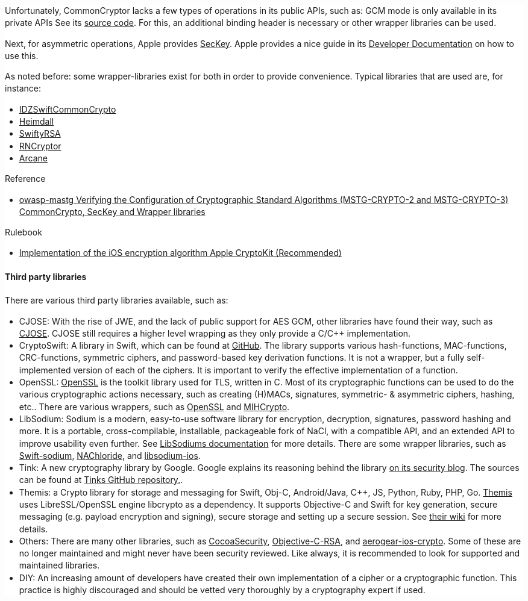 Unfortunately, CommonCryptor lacks a few types of operations in its public APIs, such as: GCM mode is only available in its private APIs See its [source code](https://opensource.apple.com/source/CommonCrypto/CommonCrypto-60074/include/CommonCryptorSPI.h). For this, an additional binding header is necessary or other wrapper libraries can be used.

Next, for asymmetric operations, Apple provides [SecKey](https://developer.apple.com/documentation/security/seckey). Apple provides a nice guide in its [Developer Documentation](https://developer.apple.com/documentation/security/certificate_key_and_trust_services/keys/using_keys_for_encryption) on how to use this.

As noted before: some wrapper-libraries exist for both in order to provide convenience. Typical libraries that are used are, for instance:
* [IDZSwiftCommonCrypto](https://github.com/iosdevzone/IDZSwiftCommonCrypto)
* [Heimdall](https://github.com/henrinormak/Heimdall)
* [SwiftyRSA](https://github.com/TakeScoop/SwiftyRSA)
* [RNCryptor](https://github.com/RNCryptor/RNCryptor)
* [Arcane](https://github.com/onmyway133/Arcane)

Reference
* [owasp-mastg Verifying the Configuration of Cryptographic Standard Algorithms (MSTG-CRYPTO-2 and MSTG-CRYPTO-3) CommonCrypto, SecKey and Wrapper libraries](https://github.com/OWASP/owasp-mastg/blob/v1.5.0/Document/0x06e-Testing-Cryptography.md#commoncrypto-seckey-and-wrapper-libraries)

Rulebook
* [Implementation of the iOS encryption algorithm Apple CryptoKit (Recommended)](#implementation-of-the-ios-encryption-algorithm-apple-cryptokit-recommended)

#### Third party libraries

There are various third party libraries available, such as:

* CJOSE: With the rise of JWE, and the lack of public support for AES GCM, other libraries have found their way, such as [CJOSE](https://github.com/cisco/cjose). CJOSE still requires a higher level wrapping as they only provide a C/C++ implementation.
* CryptoSwift: A library in Swift, which can be found at [GitHub](https://github.com/krzyzanowskim/CryptoSwift). The library supports various hash-functions, MAC-functions, CRC-functions, symmetric ciphers, and password-based key derivation functions. It is not a wrapper, but a fully self-implemented version of each of the ciphers. It is important to verify the effective implementation of a function.
* OpenSSL: [OpenSSL](https://www.openssl.org/) is the toolkit library used for TLS, written in C. Most of its cryptographic functions can be used to do the various cryptographic actions necessary, such as creating (H)MACs, signatures, symmetric- & asymmetric ciphers, hashing, etc.. There are various wrappers, such as [OpenSSL](https://github.com/ZewoGraveyard/OpenSSL) and [MIHCrypto](https://github.com/hohl/MIHCrypto).
* LibSodium: Sodium is a modern, easy-to-use software library for encryption, decryption, signatures, password hashing and more. It is a portable, cross-compilable, installable, packageable fork of NaCl, with a compatible API, and an extended API to improve usability even further. See [LibSodiums documentation](https://doc.libsodium.org/installation) for more details. There are some wrapper libraries, such as [Swift-sodium](https://github.com/jedisct1/swift-sodium), [NAChloride](https://github.com/gabriel/NAChloride), and [libsodium-ios](https://github.com/mochtu/libsodium-ios).
* Tink: A new cryptography library by Google. Google explains its reasoning behind the library [on its security blog](https://security.googleblog.com/2018/08/introducing-tink-cryptographic-software.html). The sources can be found at [Tinks GitHub repository.](https://github.com/google/tink).
* Themis: a Crypto library for storage and messaging for Swift, Obj-C, Android/Java, С++, JS, Python, Ruby, PHP, Go. [Themis](https://github.com/cossacklabs/themis) uses LibreSSL/OpenSSL engine libcrypto as a dependency. It supports Objective-C and Swift for key generation, secure messaging (e.g. payload encryption and signing), secure storage and setting up a secure session. See [their wiki](https://github.com/cossacklabs/themis/wiki/) for more details.
* Others: There are many other libraries, such as [CocoaSecurity](https://github.com/kelp404/CocoaSecurity), [Objective-C-RSA](https://github.com/ideawu/Objective-C-RSA), and [aerogear-ios-crypto](https://github.com/aerogear-attic/aerogear-ios-crypto). Some of these are no longer maintained and might never have been security reviewed. Like always, it is recommended to look for supported and maintained libraries.
* DIY: An increasing amount of developers have created their own implementation of a cipher or a cryptographic function. This practice is highly discouraged and should be vetted very thoroughly by a cryptography expert if used.
